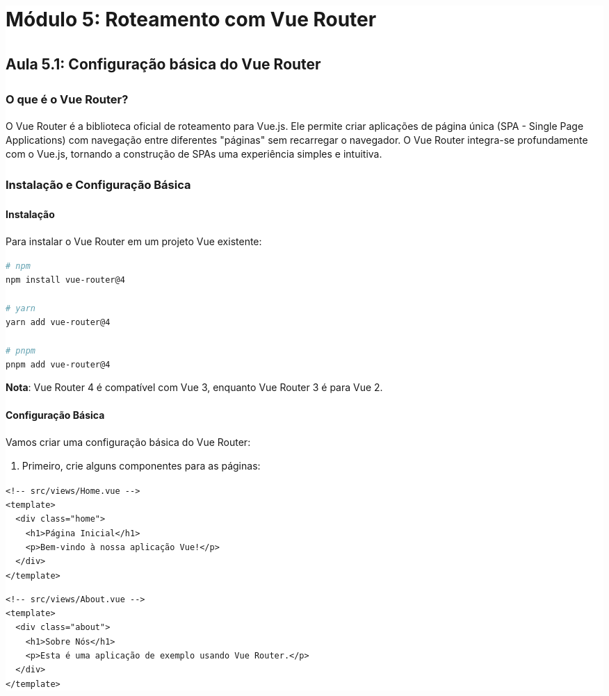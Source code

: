 # Módulo 5: Roteamento com Vue Router

## Aula 5.1: Configuração básica do Vue Router

### O que é o Vue Router?

O Vue Router é a biblioteca oficial de roteamento para Vue.js. Ele permite criar aplicações de página única (SPA - Single Page Applications) com navegação entre diferentes "páginas" sem recarregar o navegador. O Vue Router integra-se profundamente com o Vue.js, tornando a construção de SPAs uma experiência simples e intuitiva.

### Instalação e Configuração Básica

#### Instalação

Para instalar o Vue Router em um projeto Vue existente:

```bash
# npm
npm install vue-router@4

# yarn
yarn add vue-router@4

# pnpm
pnpm add vue-router@4
```

**Nota**: Vue Router 4 é compatível com Vue 3, enquanto Vue Router 3 é para Vue 2.

#### Configuração Básica

Vamos criar uma configuração básica do Vue Router:

1. Primeiro, crie alguns componentes para as páginas:

```vue
<!-- src/views/Home.vue -->
<template>
  <div class="home">
    <h1>Página Inicial</h1>
    <p>Bem-vindo à nossa aplicação Vue!</p>
  </div>
</template>
```

```vue
<!-- src/views/About.vue -->
<template>
  <div class="about">
    <h1>Sobre Nós</h1>
    <p>Esta é uma aplicação de exemplo usando Vue Router.</p>
  </div>
</template>
```
